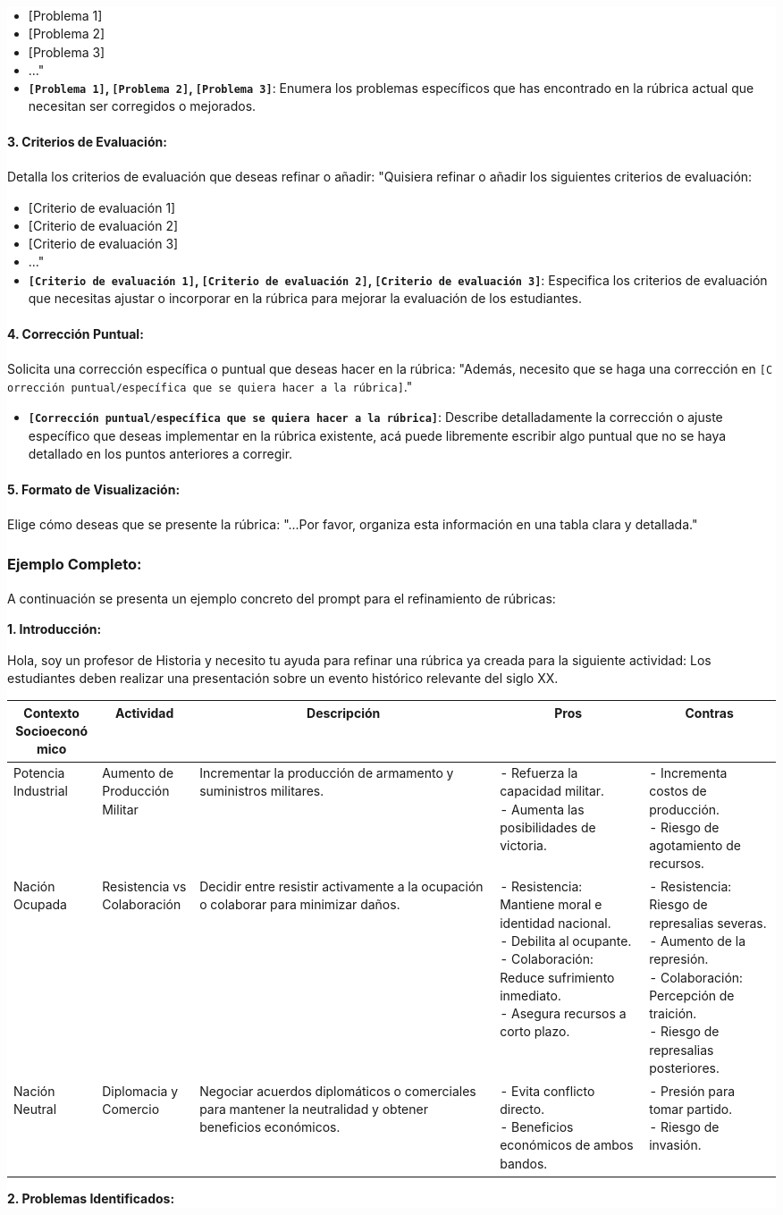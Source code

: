 - [Problema 1]
- [Problema 2]
- [Problema 3]
- ..."
- **`[Problema 1]`, `[Problema 2]`, `[Problema 3]`**: Enumera los problemas específicos que has encontrado en la rúbrica actual que necesitan ser corregidos o mejorados.

#### **3. Criterios de Evaluación:**

Detalla los criterios de evaluación que deseas refinar o añadir:
"Quisiera refinar o añadir los siguientes criterios de evaluación:

- [Criterio de evaluación 1]
- [Criterio de evaluación 2]
- [Criterio de evaluación 3]
- ..."
- **`[Criterio de evaluación 1]`, `[Criterio de evaluación 2]`, `[Criterio de evaluación 3]`**: Especifica los criterios de evaluación que necesitas ajustar o incorporar en la rúbrica para mejorar la evaluación de los estudiantes.

#### **4. Corrección Puntual:**

Solicita una corrección específica o puntual que deseas hacer en la rúbrica:
"Además, necesito que se haga una corrección en `[Corrección puntual/específica que se quiera hacer a la rúbrica]`."

- **`[Corrección puntual/específica que se quiera hacer a la rúbrica]`**: Describe detalladamente la corrección o ajuste específico que deseas implementar en la rúbrica existente, acá puede libremente escribir algo puntual que no se haya detallado en los puntos anteriores a corregir.

#### **5. Formato de Visualización:**

Elige cómo deseas que se presente la rúbrica:
"...Por favor, organiza esta información en una tabla clara y detallada."

### **Ejemplo Completo:**

A continuación se presenta un ejemplo concreto del prompt para el refinamiento de rúbricas:

**1. Introducción:**

Hola, soy un profesor de Historia y necesito tu ayuda para refinar una rúbrica ya creada para la siguiente actividad: Los estudiantes deben realizar una presentación sobre un evento histórico relevante del siglo XX.

| Contexto Socioeconómico | Actividad | Descripción | Pros | Contras |
|--------------------------|------------|--------------|------|---------|
| Potencia Industrial | Aumento de Producción Militar | Incrementar la producción de armamento y suministros militares. | - Refuerza la capacidad militar. <br> - Aumenta las posibilidades de victoria. | - Incrementa costos de producción. <br> - Riesgo de agotamiento de recursos. |
| Nación Ocupada | Resistencia vs Colaboración | Decidir entre resistir activamente a la ocupación o colaborar para minimizar daños. | - Resistencia: Mantiene moral e identidad nacional. <br> - Debilita al ocupante. <br> - Colaboración: Reduce sufrimiento inmediato. <br> - Asegura recursos a corto plazo. | - Resistencia: Riesgo de represalias severas. <br> - Aumento de la represión. <br> - Colaboración: Percepción de traición. <br> - Riesgo de represalias posteriores. |
| Nación Neutral | Diplomacia y Comercio | Negociar acuerdos diplomáticos o comerciales para mantener la neutralidad y obtener beneficios económicos. | - Evita conflicto directo. <br> - Beneficios económicos de ambos bandos. | - Presión para tomar partido. <br> - Riesgo de invasión. |


**2. Problemas Identificados:**
